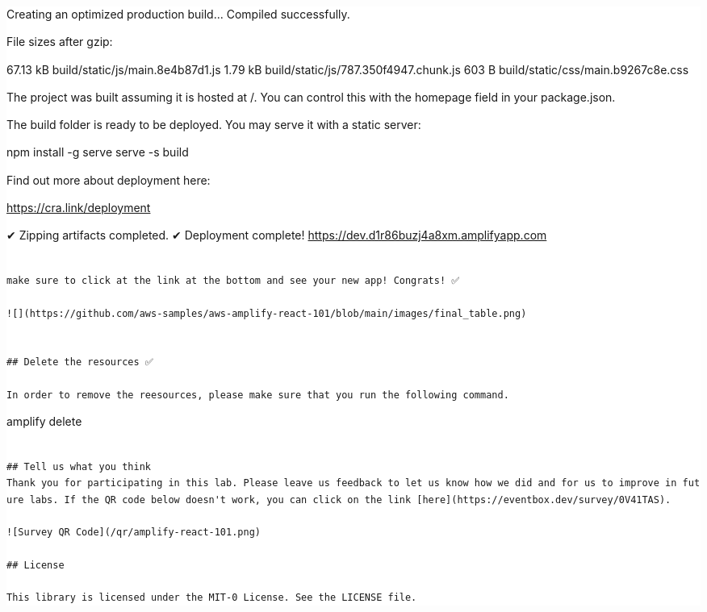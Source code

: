Creating an optimized production build...
Compiled successfully.

File sizes after gzip:

  67.13 kB  build/static/js/main.8e4b87d1.js
  1.79 kB   build/static/js/787.350f4947.chunk.js
  603 B     build/static/css/main.b9267c8e.css

The project was built assuming it is hosted at /.
You can control this with the homepage field in your package.json.

The build folder is ready to be deployed.
You may serve it with a static server:

  npm install -g serve
  serve -s build

Find out more about deployment here:

  https://cra.link/deployment

✔ Zipping artifacts completed.
✔ Deployment complete!
https://dev.d1r86buzj4a8xm.amplifyapp.com

```

make sure to click at the link at the bottom and see your new app! Congrats! ✅ 

![](https://github.com/aws-samples/aws-amplify-react-101/blob/main/images/final_table.png)


## Delete the resources ✅

In order to remove the reesources, please make sure that you run the following command. 

```
amplify delete
```

## Tell us what you think
Thank you for participating in this lab. Please leave us feedback to let us know how we did and for us to improve in future labs. If the QR code below doesn't work, you can click on the link [here](https://eventbox.dev/survey/0V41TAS).

![Survey QR Code](/qr/amplify-react-101.png)

## License

This library is licensed under the MIT-0 License. See the LICENSE file.
